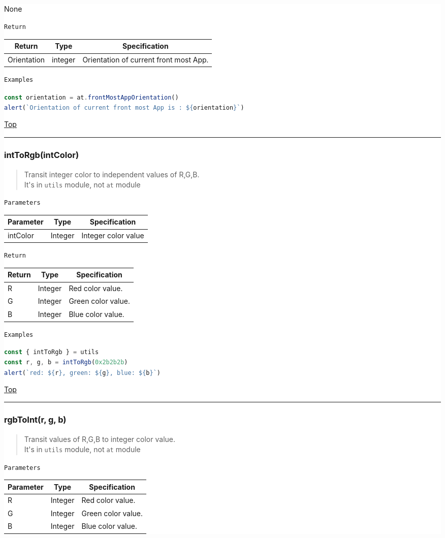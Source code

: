None

`Return`

| Return     | Type  |  Specification  |
| -------- | :-----:| ----  |
| Orientation     |   integer   |  Orientation of current front most App. |

`Examples`
```js
const orientation = at.frontMostAppOrientation()
alert(`Orientation of current front most App is : ${orientation}`)
```

[Top](#table-of-contents)

------

### intToRgb(intColor)
> Transit integer color to independent values of R,G,B.<br/>
> It's in `utils` module, not `at` module

`Parameters`

| Parameter     | Type   |  Specification  |
| -------- | :-----:| ----  |
| intColor   |   Integer   | Integer color value |

`Return`

| Return     | Type  |  Specification  |
| -------- | :-----:| ----  |
| R   |   Integer   | Red color value. |
| G   |   Integer   | Green color value. |
| B   |   Integer   | Blue color value. |

`Examples`
```js
const { intToRgb } = utils
const r, g, b = intToRgb(0x2b2b2b)
alert(`red: ${r}, green: ${g}, blue: ${b}`)
```

[Top](#table-of-contents)

------

### rgbToInt(r, g, b)
> Transit values of R,G,B to integer color value.<br/>
> It's in `utils` module, not `at` module

`Parameters`

| Parameter     | Type   |  Specification  |
| -------- | :-----:| ----  |
| R   |   Integer   | Red color value. |
| G   |   Integer   | Green color value. |
| B   |   Integer   | Blue color value. |
